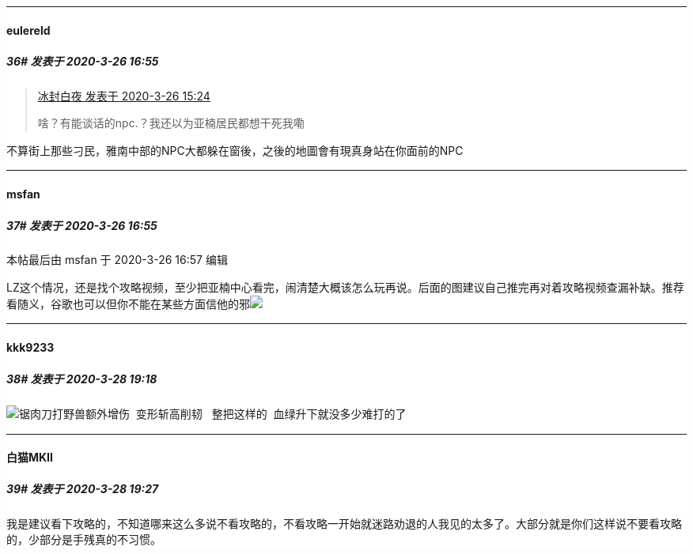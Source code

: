 
-----

####  eulereld  
##### 36#       发表于 2020-3-26 16:55



<blockquote><a href="httphttps://bbs.saraba1st.com/2b/forum.php?mod=redirect&amp;goto=findpost&amp;pid=46880063&amp;ptid=1920954" target="_blank">冰封白夜 发表于 2020-3-26 15:24</a>

啥？有能谈话的npc.？我还以为亚楠居民都想干死我嘞</blockquote>
不算街上那些刁民，雅南中部的NPC大都躲在窗後，之後的地圖會有現真身站在你面前的NPC







-----

####  msfan  
##### 37#       发表于 2020-3-26 16:55



 本帖最后由 msfan 于 2020-3-26 16:57 编辑 

LZ这个情况，还是找个攻略视频，至少把亚楠中心看完，闹清楚大概该怎么玩再说。后面的图建议自己推完再对着攻略视频查漏补缺。推荐看随义，谷歌也可以但你不能在某些方面信他的邪<img src="https://static.saraba1st.com/image/smiley/face2017/037.png" referrerpolicy="no-referrer">







-----

####  kkk9233  
##### 38#       发表于 2020-3-28 19:18



<img src="https://static.saraba1st.com/image/smiley/face2017/037.png" referrerpolicy="no-referrer">锯肉刀打野兽额外增伤  变形斩高削韧   整把这样的  血绿升下就没多少难打的了







-----

####  白猫MKII  
##### 39#       发表于 2020-3-28 19:27




我是建议看下攻略的，不知道哪来这么多说不看攻略的，不看攻略一开始就迷路劝退的人我见的太多了。大部分就是你们这样说不要看攻略的，少部分是手残真的不习惯。





